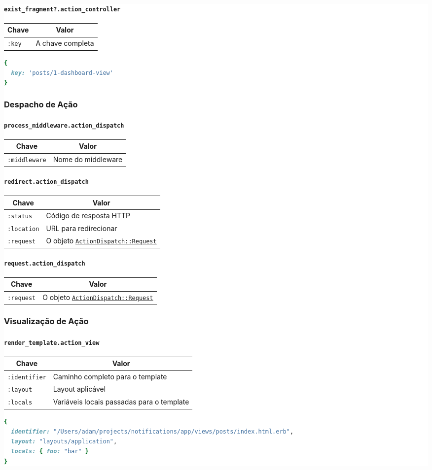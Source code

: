#### `exist_fragment?.action_controller`

| Chave    | Valor            |
| ------ | ---------------- |
| `:key` | A chave completa |

```ruby
{
  key: 'posts/1-dashboard-view'
}
```

### Despacho de Ação

#### `process_middleware.action_dispatch`

| Chave           | Valor                  |
| ------------- | ---------------------- |
| `:middleware` | Nome do middleware |

#### `redirect.action_dispatch`

| Chave         | Valor                                    |
| ----------- | ---------------------------------------- |
| `:status`   | Código de resposta HTTP                       |
| `:location` | URL para redirecionar                       |
| `:request`  | O objeto [`ActionDispatch::Request`][] |

#### `request.action_dispatch`

| Chave         | Valor                                    |
| ----------- | ---------------------------------------- |
| `:request`  | O objeto [`ActionDispatch::Request`][] |

### Visualização de Ação

#### `render_template.action_view`

| Chave           | Valor                              |
| ------------- | ---------------------------------- |
| `:identifier` | Caminho completo para o template              |
| `:layout`     | Layout aplicável                  |
| `:locals`     | Variáveis locais passadas para o template |

```ruby
{
  identifier: "/Users/adam/projects/notifications/app/views/posts/index.html.erb",
  layout: "layouts/application",
  locals: { foo: "bar" }
}
```


[`ActiveSupport::Notifications::Event`]: https://api.rubyonrails.org/classes/ActiveSupport/Notifications/Event.html
[`ActiveSupport::Notifications.monotonic_subscribe`]: https://api.rubyonrails.org/classes/ActiveSupport/Notifications.html#method-c-monotonic_subscribe
[`ActiveSupport::Notifications.subscribe`]: https://api.rubyonrails.org/classes/ActiveSupport/Notifications.html#method-c-subscribe
[`ActionDispatch::Request`]: https://api.rubyonrails.org/classes/ActionDispatch/Request.html
[`ActionDispatch::Response`]: https://api.rubyonrails.org/classes/ActionDispatch/Response.html
[`config.active_record.action_on_strict_loading_violation`]: configuring.html#config-active-record-action-on-strict-loading-violation
[ActiveSupport::Cache::FileStore]: https://api.rubyonrails.org/classes/ActiveSupport/Cache/FileStore.html
[ActiveSupport::Cache::MemCacheStore]: https://api.rubyonrails.org/classes/ActiveSupport/Cache/MemCacheStore.html
[ActiveSupport::Cache::MemoryStore]: https://api.rubyonrails.org/classes/ActiveSupport/Cache/MemoryStore.html
[ActiveSupport::Cache::RedisCacheStore]: https://api.rubyonrails.org/classes/ActiveSupport/Cache/RedisCacheStore.html
[ActiveSupport::Cache::Store#fetch]: https://api.rubyonrails.org/classes/ActiveSupport/Cache/Store.html#method-i-fetch
[ActiveSupport::Cache::Store#fetch_multi]: https://api.rubyonrails.org/classes/ActiveSupport/Cache/Store.html#method-i-fetch_multi
[`ActionMailbox::Base`]: https://api.rubyonrails.org/classes/ActionMailbox/Base.html
[`ActiveSupport::Notifications.instrument`]: https://api.rubyonrails.org/classes/ActiveSupport/Notifications.html#method-c-instrument